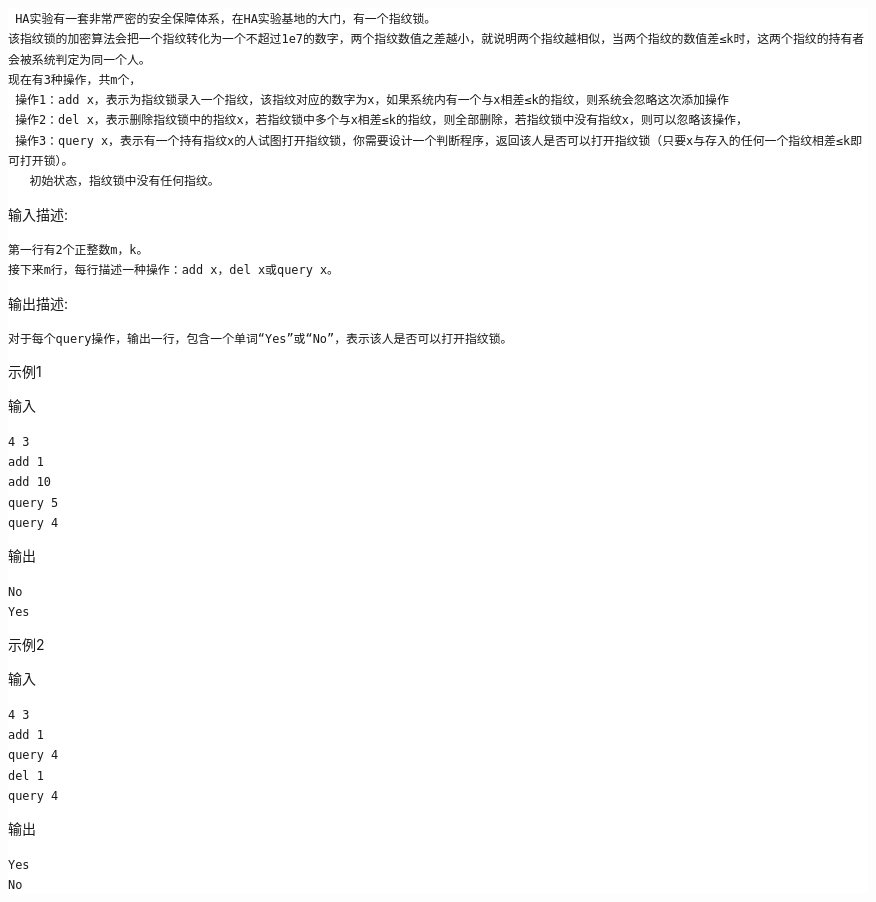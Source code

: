 ```tex
 HA实验有一套非常严密的安全保障体系，在HA实验基地的大门，有一个指纹锁。 
该指纹锁的加密算法会把一个指纹转化为一个不超过1e7的数字，两个指纹数值之差越小，就说明两个指纹越相似，当两个指纹的数值差≤k时，这两个指纹的持有者会被系统判定为同一个人。
现在有3种操作，共m个，
 操作1：add x，表示为指纹锁录入一个指纹，该指纹对应的数字为x，如果系统内有一个与x相差≤k的指纹，则系统会忽略这次添加操作
 操作2：del x，表示删除指纹锁中的指纹x，若指纹锁中多个与x相差≤k的指纹，则全部删除，若指纹锁中没有指纹x，则可以忽略该操作，
 操作3：query x，表示有一个持有指纹x的人试图打开指纹锁，你需要设计一个判断程序，返回该人是否可以打开指纹锁（只要x与存入的任何一个指纹相差≤k即可打开锁）。
   初始状态，指纹锁中没有任何指纹。
```

输入描述:

```
第一行有2个正整数m，k。
接下来m行，每行描述一种操作：add x，del x或query x。
```

输出描述:

```
对于每个query操作，输出一行，包含一个单词“Yes”或“No”，表示该人是否可以打开指纹锁。
```

示例1

输入

```
4 3
add 1
add 10
query 5
query 4
```

输出

```
No
Yes
```

示例2                        

输入

```
4 3
add 1
query 4
del 1
query 4
```

输出

```
Yes
No
```

